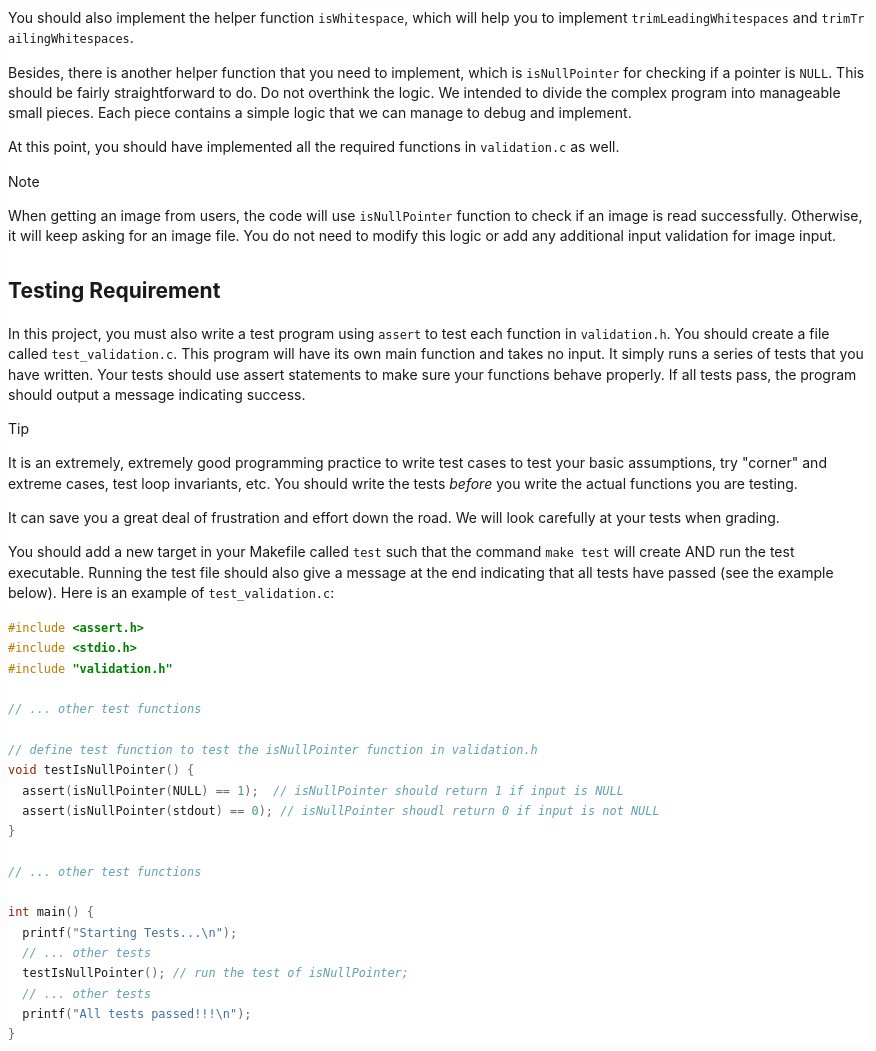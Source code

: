 You should also implement the helper function `isWhitespace`, which will help you to implement `trimLeadingWhitespaces` and `trimTrailingWhitespaces`.

Besides, there is another helper function that you need to implement, which is `isNullPointer` for checking if a pointer is `NULL`. This should be fairly straightforward to do. Do not overthink the logic. We intended to divide the complex program into manageable small pieces. Each piece contains a simple logic that we can manage to debug and implement.

At this point, you should have implemented all the required functions in `validation.c` as well.

<div class='admonition note'>
<div class='title'>Note</div>
<div class='content'>
<p>When getting an image from users, the code will use <code>isNullPointer</code> function to check if an image is read successfully. Otherwise, it will keep asking for an image file. You do not need to modify this logic or add any additional input validation for image input.</p>
</div>
</div>

## Testing Requirement
In this project, you must also write a test program using `assert` to test each function in `validation.h`. You should create a file called `test_validation.c`. This program will have its own main function and takes no input. It simply runs a series of tests that you have written. Your tests should use assert statements to make sure your functions behave properly. If all tests pass, the program should output a message indicating success.

<div class='admonition tip'>
<div class='title'>Tip</div>
<div class='content'>
<p>It is an extremely, extremely good programming practice to write test cases to test your basic assumptions, try "corner" and extreme cases, test loop invariants, etc. You should write the tests <em>before</em> you write the actual functions you are testing.</p>
<p>It can save you a great deal of frustration and effort down the road. We will look carefully at your tests when grading.</p>
</div>
</div>

You should add a new target in your Makefile called `test` such that the command `make test` will create AND run the test executable. Running the test file should also give a message at the end indicating that all tests have passed (see the example below). Here is an example of `test_validation.c`:

```c
#include <assert.h>
#include <stdio.h>
#include "validation.h"

// ... other test functions

// define test function to test the isNullPointer function in validation.h
void testIsNullPointer() {
  assert(isNullPointer(NULL) == 1);  // isNullPointer should return 1 if input is NULL
  assert(isNullPointer(stdout) == 0); // isNullPointer shoudl return 0 if input is not NULL
}

// ... other test functions

int main() {
  printf("Starting Tests...\n");
  // ... other tests
  testIsNullPointer(); // run the test of isNullPointer;
  // ... other tests
  printf("All tests passed!!!\n");
}

```

